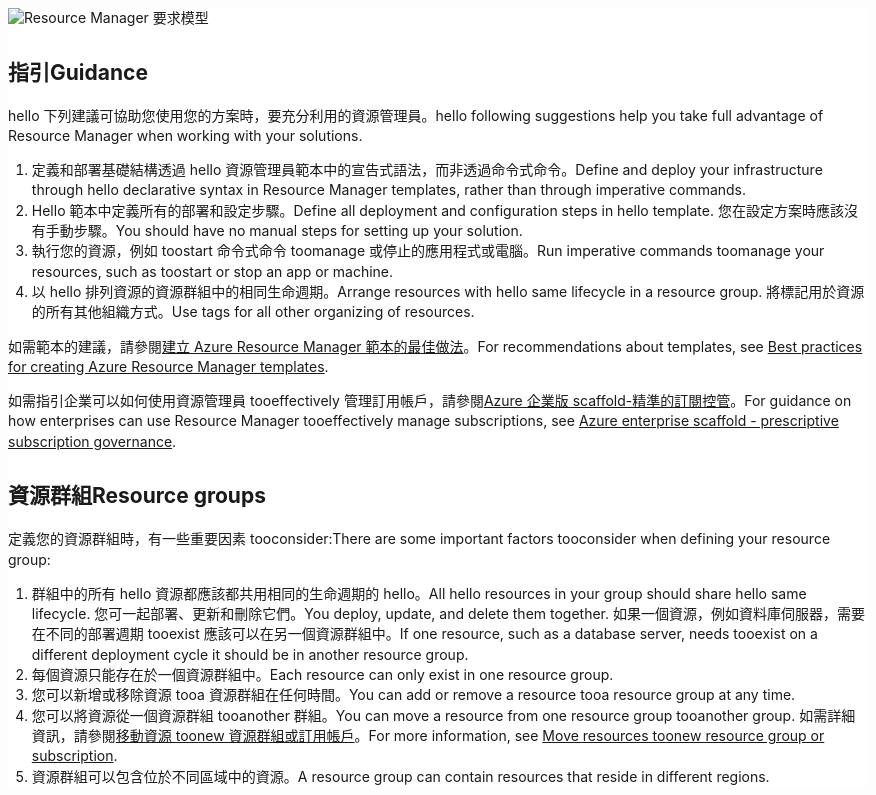 ![Resource Manager 要求模型](./media/resource-group-overview/consistent-management-layer.png)

## <a name="guidance"></a><span data-ttu-id="90e32-149">指引</span><span class="sxs-lookup"><span data-stu-id="90e32-149">Guidance</span></span>
<span data-ttu-id="90e32-150">hello 下列建議可協助您使用您的方案時，要充分利用的資源管理員。</span><span class="sxs-lookup"><span data-stu-id="90e32-150">hello following suggestions help you take full advantage of Resource Manager when working with your solutions.</span></span>

1. <span data-ttu-id="90e32-151">定義和部署基礎結構透過 hello 資源管理員範本中的宣告式語法，而非透過命令式命令。</span><span class="sxs-lookup"><span data-stu-id="90e32-151">Define and deploy your infrastructure through hello declarative syntax in Resource Manager templates, rather than through imperative commands.</span></span>
2. <span data-ttu-id="90e32-152">Hello 範本中定義所有的部署和設定步驟。</span><span class="sxs-lookup"><span data-stu-id="90e32-152">Define all deployment and configuration steps in hello template.</span></span> <span data-ttu-id="90e32-153">您在設定方案時應該沒有手動步驟。</span><span class="sxs-lookup"><span data-stu-id="90e32-153">You should have no manual steps for setting up your solution.</span></span>
3. <span data-ttu-id="90e32-154">執行您的資源，例如 toostart 命令式命令 toomanage 或停止的應用程式或電腦。</span><span class="sxs-lookup"><span data-stu-id="90e32-154">Run imperative commands toomanage your resources, such as toostart or stop an app or machine.</span></span>
4. <span data-ttu-id="90e32-155">以 hello 排列資源的資源群組中的相同生命週期。</span><span class="sxs-lookup"><span data-stu-id="90e32-155">Arrange resources with hello same lifecycle in a resource group.</span></span> <span data-ttu-id="90e32-156">將標記用於資源的所有其他組織方式。</span><span class="sxs-lookup"><span data-stu-id="90e32-156">Use tags for all other organizing of resources.</span></span>

<span data-ttu-id="90e32-157">如需範本的建議，請參閱[建立 Azure Resource Manager 範本的最佳做法](resource-manager-template-best-practices.md)。</span><span class="sxs-lookup"><span data-stu-id="90e32-157">For recommendations about templates, see [Best practices for creating Azure Resource Manager templates](resource-manager-template-best-practices.md).</span></span>

<span data-ttu-id="90e32-158">如需指引企業可以如何使用資源管理員 tooeffectively 管理訂用帳戶，請參閱[Azure 企業版 scaffold-精準的訂閱控管](resource-manager-subscription-governance.md)。</span><span class="sxs-lookup"><span data-stu-id="90e32-158">For guidance on how enterprises can use Resource Manager tooeffectively manage subscriptions, see [Azure enterprise scaffold - prescriptive subscription governance](resource-manager-subscription-governance.md).</span></span>

## <a name="resource-groups"></a><span data-ttu-id="90e32-159">資源群組</span><span class="sxs-lookup"><span data-stu-id="90e32-159">Resource groups</span></span>
<span data-ttu-id="90e32-160">定義您的資源群組時，有一些重要因素 tooconsider:</span><span class="sxs-lookup"><span data-stu-id="90e32-160">There are some important factors tooconsider when defining your resource group:</span></span>

1. <span data-ttu-id="90e32-161">群組中的所有 hello 資源都應該都共用相同的生命週期的 hello。</span><span class="sxs-lookup"><span data-stu-id="90e32-161">All hello resources in your group should share hello same lifecycle.</span></span> <span data-ttu-id="90e32-162">您可一起部署、更新和刪除它們。</span><span class="sxs-lookup"><span data-stu-id="90e32-162">You deploy, update, and delete them together.</span></span> <span data-ttu-id="90e32-163">如果一個資源，例如資料庫伺服器，需要在不同的部署週期 tooexist 應該可以在另一個資源群組中。</span><span class="sxs-lookup"><span data-stu-id="90e32-163">If one resource, such as a database server, needs tooexist on a different deployment cycle it should be in another resource group.</span></span>
2. <span data-ttu-id="90e32-164">每個資源只能存在於一個資源群組中。</span><span class="sxs-lookup"><span data-stu-id="90e32-164">Each resource can only exist in one resource group.</span></span>
3. <span data-ttu-id="90e32-165">您可以新增或移除資源 tooa 資源群組在任何時間。</span><span class="sxs-lookup"><span data-stu-id="90e32-165">You can add or remove a resource tooa resource group at any time.</span></span>
4. <span data-ttu-id="90e32-166">您可以將資源從一個資源群組 tooanother 群組。</span><span class="sxs-lookup"><span data-stu-id="90e32-166">You can move a resource from one resource group tooanother group.</span></span> <span data-ttu-id="90e32-167">如需詳細資訊，請參閱[移動資源 toonew 資源群組或訂用帳戶](resource-group-move-resources.md)。</span><span class="sxs-lookup"><span data-stu-id="90e32-167">For more information, see [Move resources toonew resource group or subscription](resource-group-move-resources.md).</span></span>
5. <span data-ttu-id="90e32-168">資源群組可以包含位於不同區域中的資源。</span><span class="sxs-lookup"><span data-stu-id="90e32-168">A resource group can contain resources that reside in different regions.</span></span>